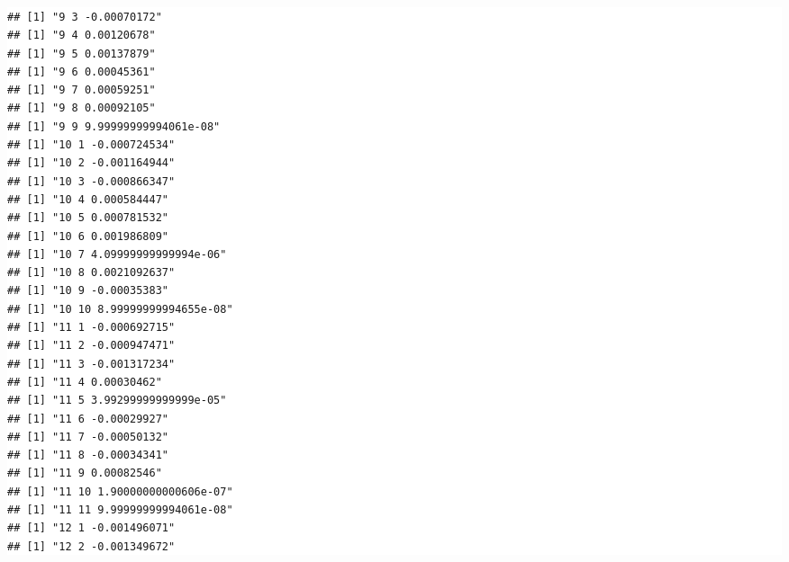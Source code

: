     ## [1] "9 3 -0.00070172"
    ## [1] "9 4 0.00120678"
    ## [1] "9 5 0.00137879"
    ## [1] "9 6 0.00045361"
    ## [1] "9 7 0.00059251"
    ## [1] "9 8 0.00092105"
    ## [1] "9 9 9.99999999994061e-08"
    ## [1] "10 1 -0.000724534"
    ## [1] "10 2 -0.001164944"
    ## [1] "10 3 -0.000866347"
    ## [1] "10 4 0.000584447"
    ## [1] "10 5 0.000781532"
    ## [1] "10 6 0.001986809"
    ## [1] "10 7 4.09999999999994e-06"
    ## [1] "10 8 0.0021092637"
    ## [1] "10 9 -0.00035383"
    ## [1] "10 10 8.99999999994655e-08"
    ## [1] "11 1 -0.000692715"
    ## [1] "11 2 -0.000947471"
    ## [1] "11 3 -0.001317234"
    ## [1] "11 4 0.00030462"
    ## [1] "11 5 3.99299999999999e-05"
    ## [1] "11 6 -0.00029927"
    ## [1] "11 7 -0.00050132"
    ## [1] "11 8 -0.00034341"
    ## [1] "11 9 0.00082546"
    ## [1] "11 10 1.90000000000606e-07"
    ## [1] "11 11 9.99999999994061e-08"
    ## [1] "12 1 -0.001496071"
    ## [1] "12 2 -0.001349672"